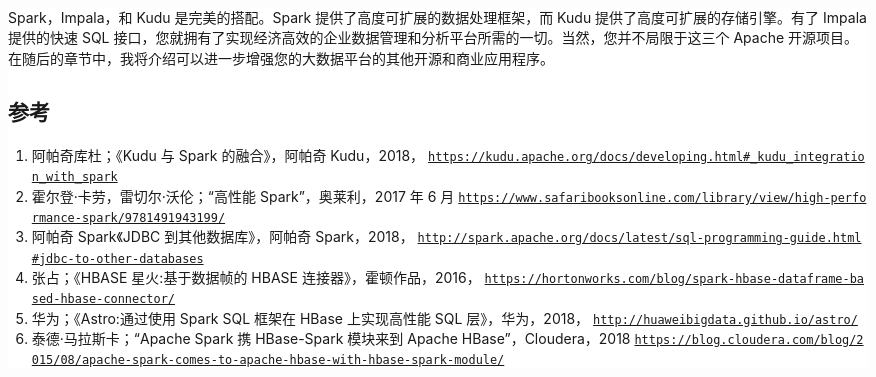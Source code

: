 Spark，Impala，和 Kudu 是完美的搭配。Spark 提供了高度可扩展的数据处理框架，而 Kudu 提供了高度可扩展的存储引擎。有了 Impala 提供的快速 SQL 接口，您就拥有了实现经济高效的企业数据管理和分析平台所需的一切。当然，您并不局限于这三个 Apache 开源项目。在随后的章节中，我将介绍可以进一步增强您的大数据平台的其他开源和商业应用程序。

## 参考

1.  阿帕奇库杜；《Kudu 与 Spark 的融合》，阿帕奇 Kudu，2018， [`https://kudu.apache.org/docs/developing.html#_kudu_integration_with_spark`](https://kudu.apache.org/docs/developing.html#_kudu_integration_with_spark)
2.  霍尔登·卡劳，雷切尔·沃伦；“高性能 Spark”，奥莱利，2017 年 6 月 [`https://www.safaribooksonline.com/library/view/high-performance-spark/9781491943199/`](https://www.safaribooksonline.com/library/view/high-performance-spark/9781491943199/)
3.  阿帕奇 Spark《JDBC 到其他数据库》，阿帕奇 Spark，2018， [`http://spark.apache.org/docs/latest/sql-programming-guide.html#jdbc-to-other-databases`](http://spark.apache.org/docs/latest/sql-programming-guide.html#jdbc-to-other-databases)
4.  张占；《HBASE 星火:基于数据帧的 HBASE 连接器》，霍顿作品，2016， [`https://hortonworks.com/blog/spark-hbase-dataframe-based-hbase-connector/`](https://hortonworks.com/blog/spark-hbase-dataframe-based-hbase-connector/)
5.  华为；《Astro:通过使用 Spark SQL 框架在 HBase 上实现高性能 SQL 层》，华为，2018， [`http://huaweibigdata.github.io/astro/`](http://huaweibigdata.github.io/astro/)
6.  泰德·马拉斯卡；“Apache Spark 携 HBase-Spark 模块来到 Apache HBase”，Cloudera，2018 [`https://blog.cloudera.com/blog/2015/08/apache-spark-comes-to-apache-hbase-with-hbase-spark-module/`](https://blog.cloudera.com/blog/2015/08/apache-spark-comes-to-apache-hbase-with-hbase-spark-module/)
